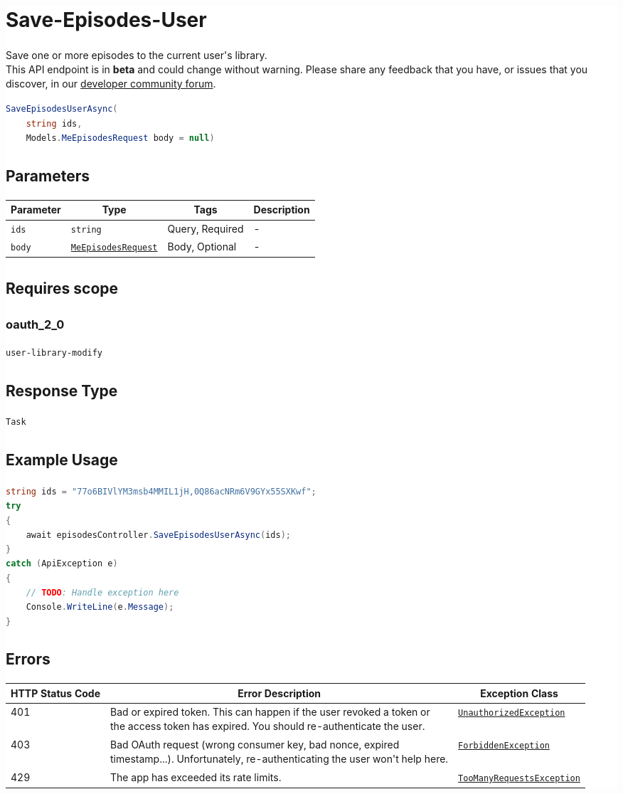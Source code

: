 
# Save-Episodes-User

Save one or more episodes to the current user's library.<br/>
This API endpoint is in __beta__ and could change without warning. Please share any feedback that you have, or issues that you discover, in our [developer community forum](https://community.spotify.com/t5/Spotify-for-Developers/bd-p/Spotify_Developer).

```csharp
SaveEpisodesUserAsync(
    string ids,
    Models.MeEpisodesRequest body = null)
```

## Parameters

| Parameter | Type | Tags | Description |
|  --- | --- | --- | --- |
| `ids` | `string` | Query, Required | - |
| `body` | [`MeEpisodesRequest`](../../doc/models/me-episodes-request.md) | Body, Optional | - |

## Requires scope

### oauth_2_0

`user-library-modify`

## Response Type

`Task`

## Example Usage

```csharp
string ids = "77o6BIVlYM3msb4MMIL1jH,0Q86acNRm6V9GYx55SXKwf";
try
{
    await episodesController.SaveEpisodesUserAsync(ids);
}
catch (ApiException e)
{
    // TODO: Handle exception here
    Console.WriteLine(e.Message);
}
```

## Errors

| HTTP Status Code | Error Description | Exception Class |
|  --- | --- | --- |
| 401 | Bad or expired token. This can happen if the user revoked a token or<br>the access token has expired. You should re-authenticate the user. | [`UnauthorizedException`](../../doc/models/unauthorized-exception.md) |
| 403 | Bad OAuth request (wrong consumer key, bad nonce, expired<br>timestamp...). Unfortunately, re-authenticating the user won't help here. | [`ForbiddenException`](../../doc/models/forbidden-exception.md) |
| 429 | The app has exceeded its rate limits. | [`TooManyRequestsException`](../../doc/models/too-many-requests-exception.md) |
